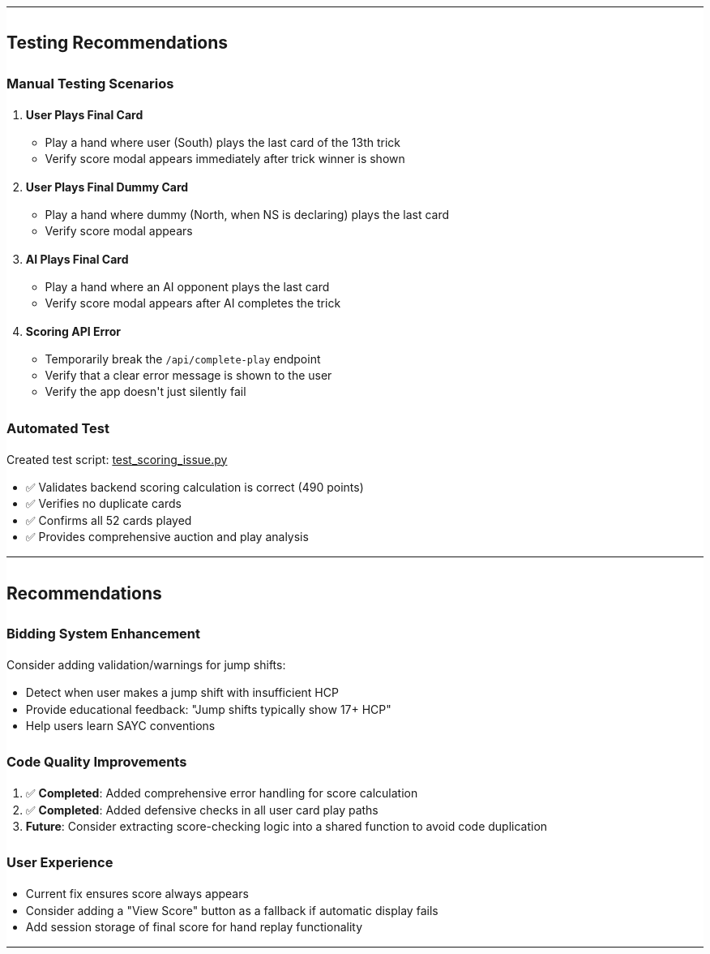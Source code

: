 
---

## Testing Recommendations

### Manual Testing Scenarios

1. **User Plays Final Card**
   - Play a hand where user (South) plays the last card of the 13th trick
   - Verify score modal appears immediately after trick winner is shown

2. **User Plays Final Dummy Card**
   - Play a hand where dummy (North, when NS is declaring) plays the last card
   - Verify score modal appears

3. **AI Plays Final Card**
   - Play a hand where an AI opponent plays the last card
   - Verify score modal appears after AI completes the trick

4. **Scoring API Error**
   - Temporarily break the `/api/complete-play` endpoint
   - Verify that a clear error message is shown to the user
   - Verify the app doesn't just silently fail

### Automated Test

Created test script: [test_scoring_issue.py](test_scoring_issue.py)
- ✅ Validates backend scoring calculation is correct (490 points)
- ✅ Verifies no duplicate cards
- ✅ Confirms all 52 cards played
- ✅ Provides comprehensive auction and play analysis

---

## Recommendations

### Bidding System Enhancement
Consider adding validation/warnings for jump shifts:
- Detect when user makes a jump shift with insufficient HCP
- Provide educational feedback: "Jump shifts typically show 17+ HCP"
- Help users learn SAYC conventions

### Code Quality Improvements
1. ✅ **Completed**: Added comprehensive error handling for score calculation
2. ✅ **Completed**: Added defensive checks in all user card play paths
3. **Future**: Consider extracting score-checking logic into a shared function to avoid code duplication

### User Experience
- Current fix ensures score always appears
- Consider adding a "View Score" button as a fallback if automatic display fails
- Add session storage of final score for hand replay functionality

---